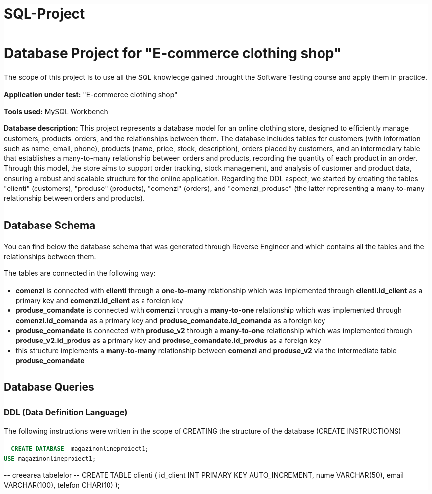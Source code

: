 # SQL-Project
# Database Project for "E-commerce clothing shop"

The scope of this project is to use all the SQL knowledge gained throught the Software Testing course and apply them in practice.

**Application under test:** "E-commerce clothing shop"

**Tools used:** MySQL Workbench

**Database description:** This project represents a database model for an online clothing store, designed to efficiently manage customers, products, orders, and the relationships between them.
The database includes tables for customers (with information such as name, email, phone), products (name, price, stock, description), orders placed by customers, and an intermediary table that establishes a many-to-many relationship between orders and products, recording the quantity of each product in an order.
Through this model, the store aims to support order tracking, stock management, and analysis of customer and product data, ensuring a robust and scalable structure for the online application.
Regarding the DDL aspect, we started by creating the tables "clienti" (customers), "produse" (products), "comenzi" (orders), and "comenzi_produse" (the latter representing a many-to-many relationship between orders and products).

## Database Schema 
  
You can find below the database schema that was generated through Reverse Engineer and which contains all the tables and the relationships between them.

The tables are connected in the following way:

- **comenzi**  is connected with **clienti** through a **one-to-many** relationship which was implemented through **clienti.id_client** as a primary key and **comenzi.id_client** as a foreign key
- **produse_comandate**  is connected with **comenzi** through a **many-to-one** relationship which was implemented through **comenzi.id_comanda** as a primary key and **produse_comandate.id_comanda** as a foreign key
- **produse_comandate**  is connected with **produse_v2** through a **many-to-one** relationship which was implemented through **produse_v2.id_produs** as a primary key and **produse_comandate.id_produs** as a foreign key
- this structure implements a **many-to-many** relationship between **comenzi** and **produse_v2** via the intermediate table **produse_comandate**
## Database Queries

### DDL (Data Definition Language)

  The following instructions were written in the scope of CREATING the structure of the database (CREATE INSTRUCTIONS)
```sql
  CREATE DATABASE  magazinonlineproiect1;
USE magazinonlineproiect1;
```
-- creearea tabelelor --
CREATE TABLE clienti (
    id_client INT PRIMARY KEY AUTO_INCREMENT,
    nume VARCHAR(50),
    email VARCHAR(100),
    telefon CHAR(10)
);
